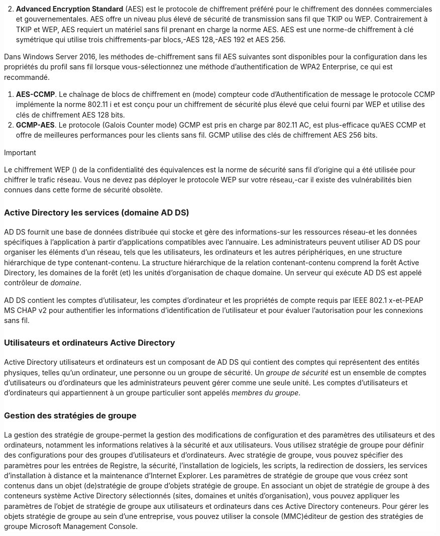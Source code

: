 2. **Advanced Encryption Standard** \(AES\) est le protocole de chiffrement préféré pour le chiffrement des données commerciales et gouvernementales. AES offre un niveau plus élevé de sécurité de transmission sans fil que TKIP ou WEP. Contrairement à TKIP et WEP, AES requiert un matériel sans fil prenant en charge la norme AES. AES est une norme\-de chiffrement à clé symétrique qui utilise trois chiffrements\-par blocs,\-AES 128,\-AES 192 et AES 256.

Dans Windows Server 2016, les méthodes de\-chiffrement sans fil AES suivantes sont disponibles pour la configuration dans les propriétés du profil sans fil lorsque vous\-sélectionnez une méthode d’authentification de WPA2 Enterprise, ce qui est recommandé.

1. **AES\-CCMP**. Le chaînage de blocs de chiffrement en \(mode\) compteur code d’Authentification de message le protocole CCMP implémente la norme 802.11 i et est conçu pour un chiffrement de sécurité plus élevé que celui fourni par WEP et utilise des clés de chiffrement AES 128 bits.
2. **GCMP\-AES**. Le protocole \(Galois Counter mode\) GCMP est pris en charge par 802.11 AC, est plus\-efficace qu’AES CCMP et offre de meilleures performances pour les clients sans fil. GCMP utilise des clés de chiffrement AES 256 bits.

> [!IMPORTANT]
> Le chiffrement WEP \(\) de la confidentialité des équivalences est la norme de sécurité sans fil d’origine qui a été utilisée pour chiffrer le trafic réseau. Vous ne devez pas déployer le protocole WEP sur votre réseau,\-car il existe des vulnérabilités bien connues dans cette forme de sécurité obsolète.

### <a name="active-directorydoman-services-adds"></a>Active Directory les services \(domaine AD DS\)
AD DS fournit une base de données distribuée qui stocke et gère des informations\-sur les ressources réseau\-et les données spécifiques à l’application à partir d’applications compatibles avec l’annuaire. Les administrateurs peuvent utiliser AD DS pour organiser les éléments d’un réseau, tels que les utilisateurs, les ordinateurs et les autres périphériques, en une structure hiérarchique de type contenant-contenu. La structure hiérarchique de la relation contenant-contenu comprend la forêt Active Directory, les domaines de la forêt \(et\) les unités d’organisation de chaque domaine. Un serveur qui exécute AD DS est appelé contrôleur de *domaine*.  

AD DS contient les comptes d’utilisateur, les comptes d’ordinateur et les propriétés de compte requis par IEEE 802.1 x\-et\-PEAP MS CHAP v2 pour authentifier les informations d’identification de l’utilisateur et pour évaluer l’autorisation pour les connexions sans fil.

### <a name="active-directory-users-and-computers"></a>Utilisateurs et ordinateurs Active Directory
Active Directory utilisateurs et ordinateurs est un composant de AD DS qui contient des comptes qui représentent des entités physiques, telles qu’un ordinateur, une personne ou un groupe de sécurité. Un *groupe de sécurité* est un ensemble de comptes d’utilisateurs ou d’ordinateurs que les administrateurs peuvent gérer comme une seule unité. Les comptes d’utilisateurs et d’ordinateurs qui appartiennent à un groupe particulier sont appelés *membres du groupe*.  

### <a name="group-policy-management"></a>Gestion des stratégies de groupe
La gestion des stratégie de groupe\-permet la gestion des modifications de configuration et des paramètres des utilisateurs et des ordinateurs, notamment les informations relatives à la sécurité et aux utilisateurs. Vous utilisez stratégie de groupe pour définir des configurations pour des groupes d’utilisateurs et d’ordinateurs. Avec stratégie de groupe, vous pouvez spécifier des paramètres pour les entrées de Registre, la sécurité, l’installation de logiciels, les scripts, la redirection de dossiers, les services d’installation à distance et la maintenance d’Internet Explorer. Les paramètres de stratégie de groupe que vous créez sont contenus dans un objet \(de\)stratégie de groupe d’objets stratégie de groupe. En associant un objet de stratégie de groupe à des conteneurs système Active Directory sélectionnés (sites, domaines et unités d’organisation), vous pouvez appliquer les paramètres de l’objet de stratégie de groupe aux utilisateurs et ordinateurs dans ces Active Directory conteneurs. Pour gérer les objets stratégie de groupe au sein d’une entreprise, vous pouvez utiliser la console \(MMC\)éditeur de gestion des stratégies de groupe Microsoft Management Console.  

